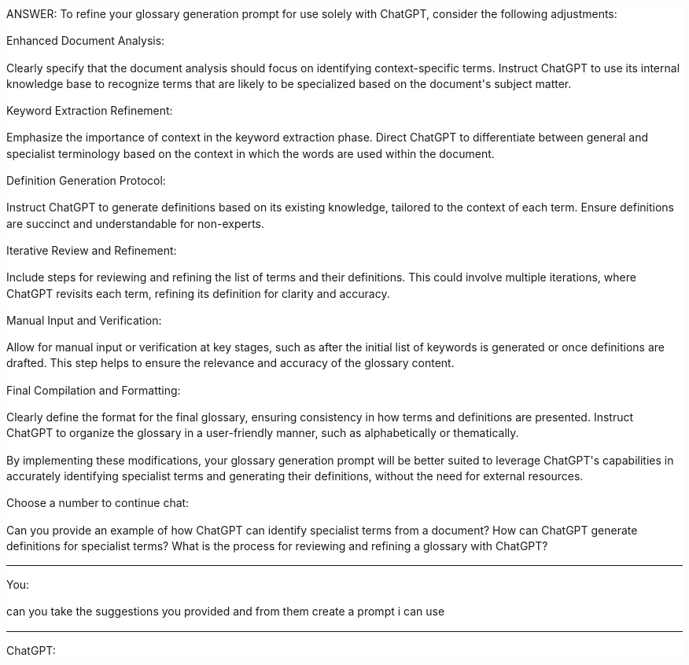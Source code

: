 ANSWER: To refine your glossary generation prompt for use solely with ChatGPT, consider the following adjustments:

Enhanced Document Analysis:

Clearly specify that the document analysis should focus on identifying context-specific terms.
Instruct ChatGPT to use its internal knowledge base to recognize terms that are likely to be specialized based on the document's subject matter.

Keyword Extraction Refinement:

Emphasize the importance of context in the keyword extraction phase.
Direct ChatGPT to differentiate between general and specialist terminology based on the context in which the words are used within the document.

Definition Generation Protocol:

Instruct ChatGPT to generate definitions based on its existing knowledge, tailored to the context of each term.
Ensure definitions are succinct and understandable for non-experts.

Iterative Review and Refinement:

Include steps for reviewing and refining the list of terms and their definitions.
This could involve multiple iterations, where ChatGPT revisits each term, refining its definition for clarity and accuracy.

Manual Input and Verification:

Allow for manual input or verification at key stages, such as after the initial list of keywords is generated or once definitions are drafted.
This step helps to ensure the relevance and accuracy of the glossary content.

Final Compilation and Formatting:

Clearly define the format for the final glossary, ensuring consistency in how terms and definitions are presented.
Instruct ChatGPT to organize the glossary in a user-friendly manner, such as alphabetically or thematically.

By implementing these modifications, your glossary generation prompt will be better suited to leverage ChatGPT's capabilities in accurately identifying specialist terms and generating their definitions, without the need for external resources.

Choose a number to continue chat:

Can you provide an example of how ChatGPT can identify specialist terms from a document?
How can ChatGPT generate definitions for specialist terms?
What is the process for reviewing and refining a glossary with ChatGPT?

------------------

You:


can you take the suggestions you provided and from them create a prompt i can use

------------------

ChatGPT:
